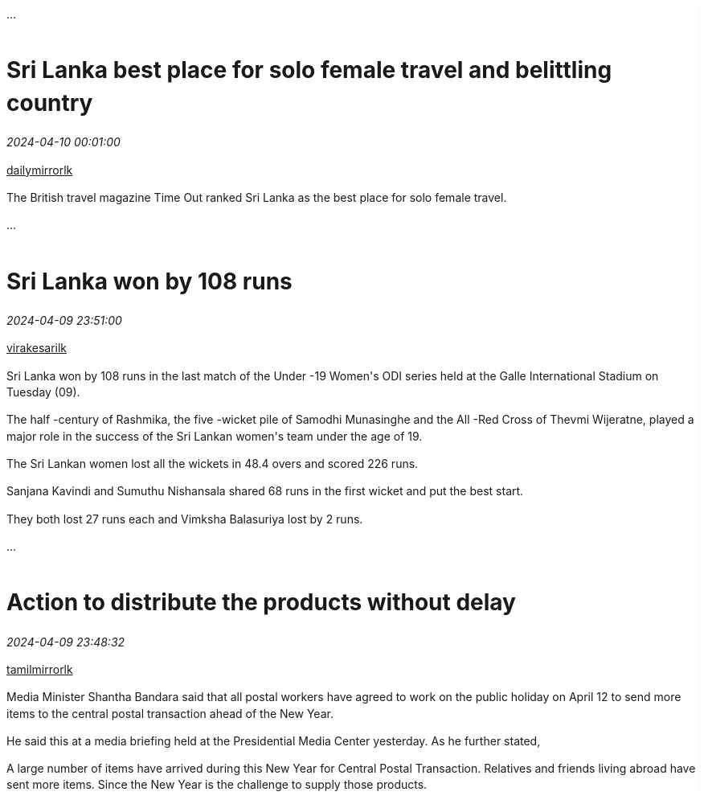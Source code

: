...



# Sri Lanka best  place for solo female travel and belittling country

*2024-04-10 00:01:00*

[dailymirrorlk](https://www.dailymirror.lk/opinion/Sri-Lanka-best-place-for-solo-female-travel-and-belittling-country/172-280492)

The British travel magazine Time Out ranked Sri Lanka as the best place for solo female travel.

...



# Sri Lanka won by 108 runs

*2024-04-09 23:51:00*

[virakesarilk](https://www.virakesari.lk/article/180851)

Sri Lanka won by 108 runs in the last match of the Under -19 Women's ODI series held at the Galle International Stadium on Tuesday (09).

The half -century of Rashmika, the five -wicket pile of Samodhi Munasinghe and the All -Red Cross of Thevmi Wijeratne, played a major role in the success of the Sri Lankan women's team under the age of 19.

The Sri Lankan women lost all the wickets in 48.4 overs and scored 226 runs.

Sanjana Kavindi and Sumuthu Nishansala shared 68 runs in the first wicket and put the best start.

They both lost 27 runs each and Vimksha Balasuriya lost by 2 runs.

...



# Action to distribute the products without delay

*2024-04-09 23:48:32*

[tamilmirrorlk](https://www.tamilmirror.lk/செய்திகள்/பொருட்களை-தாமதிமின்றி-விநியோகிக்க-நடவடிக்கை/175-335809)

Media Minister Shantha Bandara said that all postal workers have agreed to work on the public holiday on April 12 to send more items to the central postal transaction ahead of the New Year.

He said this at a media briefing held at the Presidential Media Center yesterday. As he further stated,

A large number of items have arrived during this New Year for Central Postal Transaction. Relatives and friends living abroad have sent more items. Since the New Year is the challenge to supply those products.

